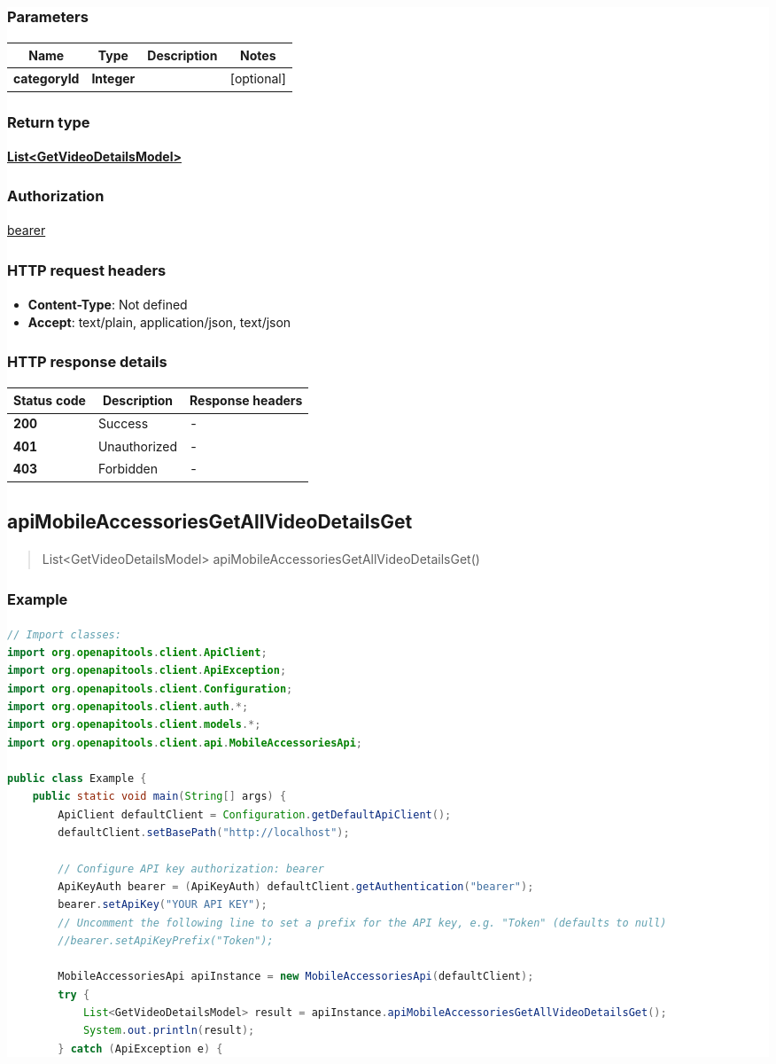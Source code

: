 ### Parameters


Name | Type | Description  | Notes
------------- | ------------- | ------------- | -------------
 **categoryId** | **Integer**|  | [optional]

### Return type

[**List&lt;GetVideoDetailsModel&gt;**](GetVideoDetailsModel.md)

### Authorization

[bearer](../README.md#bearer)

### HTTP request headers

- **Content-Type**: Not defined
- **Accept**: text/plain, application/json, text/json


### HTTP response details
| Status code | Description | Response headers |
|-------------|-------------|------------------|
| **200** | Success |  -  |
| **401** | Unauthorized |  -  |
| **403** | Forbidden |  -  |


## apiMobileAccessoriesGetAllVideoDetailsGet

> List&lt;GetVideoDetailsModel&gt; apiMobileAccessoriesGetAllVideoDetailsGet()



### Example

```java
// Import classes:
import org.openapitools.client.ApiClient;
import org.openapitools.client.ApiException;
import org.openapitools.client.Configuration;
import org.openapitools.client.auth.*;
import org.openapitools.client.models.*;
import org.openapitools.client.api.MobileAccessoriesApi;

public class Example {
    public static void main(String[] args) {
        ApiClient defaultClient = Configuration.getDefaultApiClient();
        defaultClient.setBasePath("http://localhost");
        
        // Configure API key authorization: bearer
        ApiKeyAuth bearer = (ApiKeyAuth) defaultClient.getAuthentication("bearer");
        bearer.setApiKey("YOUR API KEY");
        // Uncomment the following line to set a prefix for the API key, e.g. "Token" (defaults to null)
        //bearer.setApiKeyPrefix("Token");

        MobileAccessoriesApi apiInstance = new MobileAccessoriesApi(defaultClient);
        try {
            List<GetVideoDetailsModel> result = apiInstance.apiMobileAccessoriesGetAllVideoDetailsGet();
            System.out.println(result);
        } catch (ApiException e) {
```